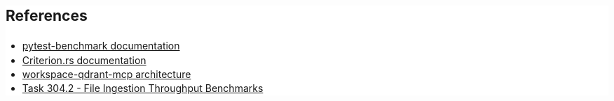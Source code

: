 ## References

- [pytest-benchmark documentation](https://pytest-benchmark.readthedocs.io/)
- [Criterion.rs documentation](https://bheisler.github.io/criterion.rs/book/)
- [workspace-qdrant-mcp architecture](../ARCHITECTURE.md)
- [Task 304.2 - File Ingestion Throughput Benchmarks](/.taskmaster/tasks/)

